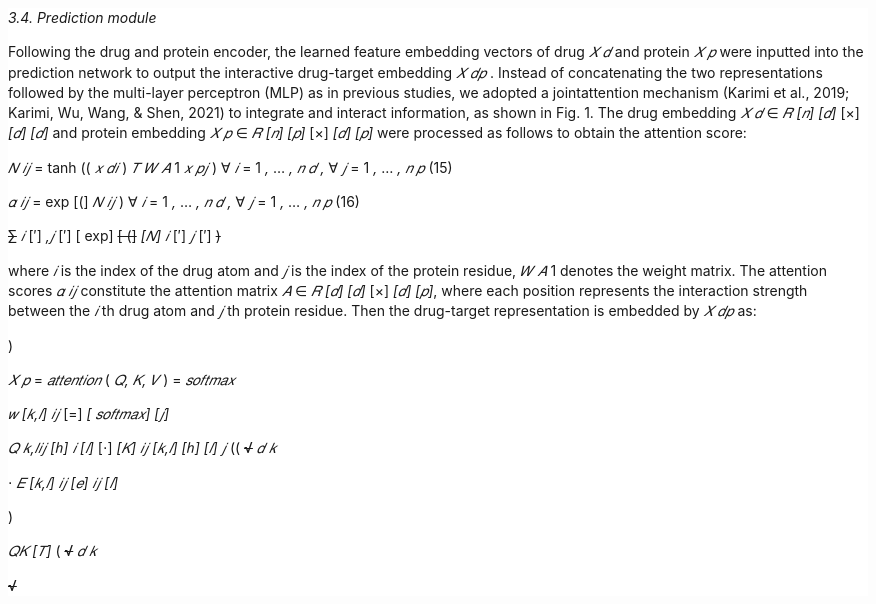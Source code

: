 
_3.4. Prediction module_


Following the drug and protein encoder, the learned feature embedding vectors of drug _𝑋_ _𝑑_ and protein _𝑋_ _𝑝_ were inputted into the
prediction network to output the interactive drug-target embedding
_𝑋_ _𝑑𝑝_ . Instead of concatenating the two representations followed by the
multi-layer perceptron (MLP) as in previous studies, we adopted a jointattention mechanism (Karimi et al., 2019; Karimi, Wu, Wang, & Shen,
2021) to integrate and interact information, as shown in Fig. 1. The
drug embedding _𝑋_ _𝑑_ ∈ _𝑅_ _[𝑛]_ _[𝑑]_ [×] _[𝑑]_ _[𝑑]_ and protein embedding _𝑋_ _𝑝_ ∈ _𝑅_ _[𝑛]_ _[𝑝]_ [×] _[𝑑]_ _[𝑝]_ were
processed as follows to obtain the attention score:

_𝑁_ _𝑖𝑗_ = tanh (( _𝑥_ _𝑑𝑖_ ) _𝑇_ _𝑊_ _𝐴_ 1 _𝑥_ _𝑝𝑗_ ) ∀ _𝑖_ = 1 _,_ … _, 𝑛_ _𝑑_ _,_ ∀ _𝑗_ = 1 _,_ … _, 𝑛_ _𝑝_ (15)


_𝛼_ _𝑖𝑗_ = exp [(] _𝑁_ _𝑖𝑗_ ) ∀ _𝑖_ = 1 _,_ … _, 𝑛_ _𝑑_ _,_ ∀ _𝑗_ = 1 _,_ … _, 𝑛_ _𝑝_ (16)

~~∑~~ _𝑖_ [′] _,𝑗_ [′] [ exp] ~~[ (]~~ _[𝑁]_ _𝑖_ [′] _𝑗_ [′] ~~)~~


where _𝑖_ is the index of the drug atom and _𝑗_ is the index of the
protein residue, _𝑊_ _𝐴_ 1 denotes the weight matrix. The attention scores
_𝛼_ _𝑖𝑗_ constitute the attention matrix _𝐴_ ∈ _𝑅_ _[𝑑]_ _[𝑑]_ [×] _[𝑑]_ _[𝑝]_, where each position
represents the interaction strength between the _𝑖_ th drug atom and _𝑗_
th protein residue. Then the drug-target representation is embedded by
_𝑋_ _𝑑𝑝_ as:



)



_𝑋_ _𝑝_ = _𝑎𝑡𝑡𝑒𝑛𝑡𝑖𝑜𝑛_ ( _𝑄, 𝐾, 𝑉_ ) = _𝑠𝑜𝑓𝑡𝑚𝑎𝑥_



_𝑤_ _[𝑘,𝑙]_
_𝑖𝑗_ [=] _[ 𝑠𝑜𝑓𝑡𝑚𝑎𝑥]_ _[𝑗]_



_𝑄_ _𝑘,𝑙𝑖𝑗_ _[ℎ]_ _𝑖_ _[𝑙]_ [⋅] _[𝐾]_ _𝑖𝑗_ _[𝑘,𝑙]_ _[ℎ]_ _[𝑙]_ _𝑗_
(( ~~√~~ _𝑑_ _𝑘_



⋅ _𝐸_ _[𝑘,𝑙]_
_𝑖𝑗_ _[𝑒]_ _𝑖𝑗_ _[𝑙]_



)



_𝑄𝐾_ _[𝑇]_
( ~~√~~ _𝑑_ _𝑘_



~~√~~
